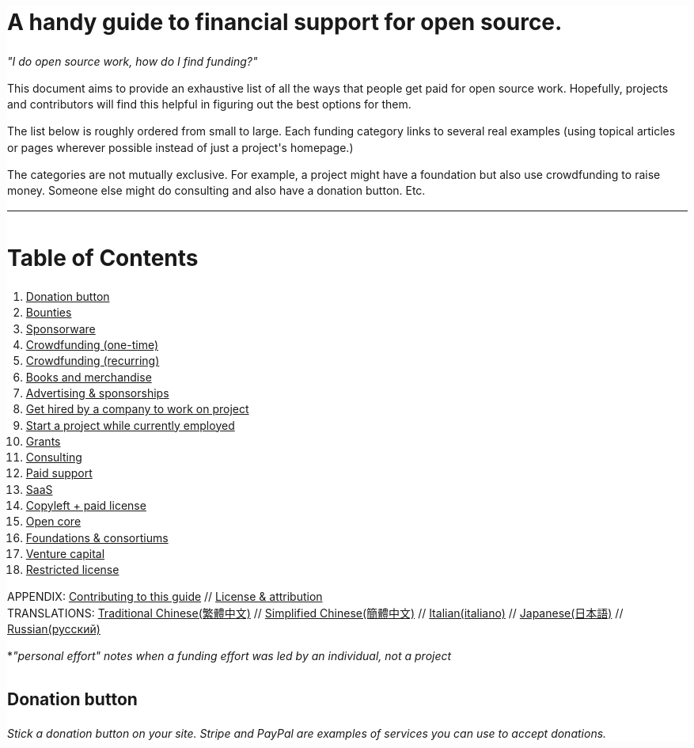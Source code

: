 # A handy guide to financial support for open source.
*"I do open source work, how do I find funding?"*

This document aims to provide an exhaustive list of all the ways that people get paid for open source work. Hopefully, projects and contributors will find this helpful in figuring out the best options for them.

The list below is roughly ordered from small to large. Each funding category links to several real examples (using topical articles or pages wherever possible instead of just a project's homepage.)

The categories are not mutually exclusive. For example, a project might have a foundation but also use crowdfunding to raise money. Someone else might do consulting and also have a donation button. Etc. 


---


# Table of Contents
1. [Donation button](#donation-button)
2. [Bounties](#bounties)
3. [Sponsorware](#sponsorware)
4. [Crowdfunding (one-time)](#crowdfunding-one-time)
5. [Crowdfunding (recurring)](#crowdfunding-recurring)
6. [Books and merchandise](#books-and-merchandise)
7. [Advertising & sponsorships](#advertising--sponsorships)
8. [Get hired by a company to work on project](#get-hired-by-a-company-to-work-on-project)
9. [Start a project while currently employed](#start-a-project-while-currently-employed)
10. [Grants](#grants)
11. [Consulting](#consulting)
12. [Paid support](#paid-support)
13. [SaaS](#saas)
14. [Copyleft + paid license](#copyleft--paid-license)
15. [Open core](#open-core)
16. [Foundations & consortiums](#foundations--consortiums)
17. [Venture capital](#venture-capital)
18. [Restricted license](#restricted-license)

APPENDIX: [Contributing to this guide](#contributing-to-this-guide) // [License & attribution](#license-and-attribution)  
TRANSLATIONS: [Traditional Chinese(繁體中文)](https://github.com/jserv/lemonade-stand) // [Simplified Chinese(簡體中文)](https://github.com/wizicer/FinancialSupportForOpenSource) // [Italian(italiano)](https://github.com/dakk/lemonade-stand) // [Japanese(日本語)](https://github.com/fumikito/lemonade-stand) // [Russian(русский)](https://github.com/saviorand/lemonade-stand_ru)

**"personal effort" notes when a funding effort was led by an individual, not a project*

## Donation button

*Stick a donation button on your site. Stripe and PayPal are examples of services you can use to accept donations.*
